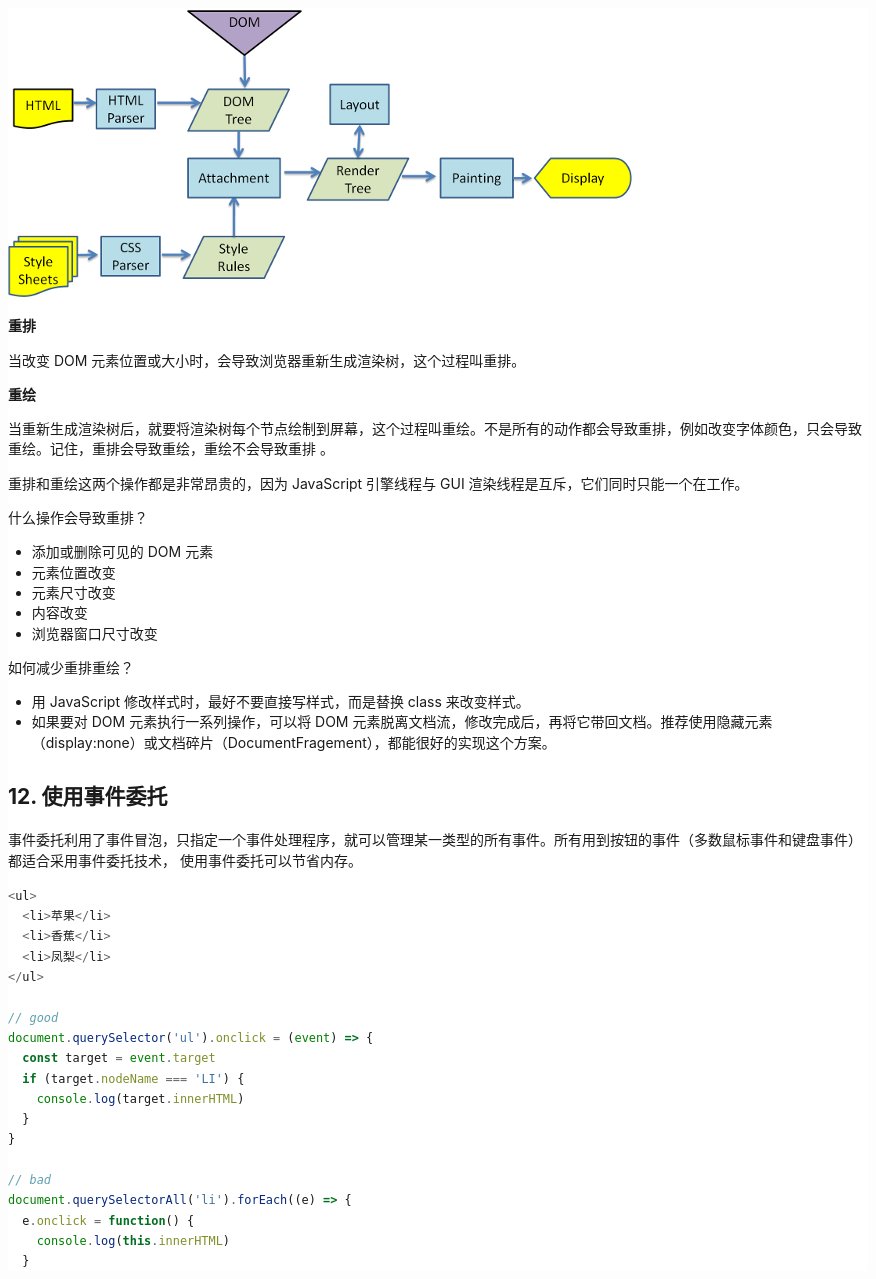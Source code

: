 

![img](../../../../../../Assets/Pics/v2-72bd4270037cd646b1f0b2c2823eb2e3_1440w.png)



**重排**

当改变 DOM 元素位置或大小时，会导致浏览器重新生成渲染树，这个过程叫重排。

**重绘**

当重新生成渲染树后，就要将渲染树每个节点绘制到屏幕，这个过程叫重绘。不是所有的动作都会导致重排，例如改变字体颜色，只会导致重绘。记住，重排会导致重绘，重绘不会导致重排 。

重排和重绘这两个操作都是非常昂贵的，因为 JavaScript 引擎线程与 GUI 渲染线程是互斥，它们同时只能一个在工作。

什么操作会导致重排？

- 添加或删除可见的 DOM 元素
- 元素位置改变
- 元素尺寸改变
- 内容改变
- 浏览器窗口尺寸改变

如何减少重排重绘？

- 用 JavaScript 修改样式时，最好不要直接写样式，而是替换 class 来改变样式。
- 如果要对 DOM 元素执行一系列操作，可以将 DOM 元素脱离文档流，修改完成后，再将它带回文档。推荐使用隐藏元素（display:none）或文档碎片（DocumentFragement），都能很好的实现这个方案。



## 12. 使用事件委托
事件委托利用了事件冒泡，只指定一个事件处理程序，就可以管理某一类型的所有事件。所有用到按钮的事件（多数鼠标事件和键盘事件）都适合采用事件委托技术， 使用事件委托可以节省内存。

```js
<ul>
  <li>苹果</li>
  <li>香蕉</li>
  <li>凤梨</li>
</ul>

// good
document.querySelector('ul').onclick = (event) => {
  const target = event.target
  if (target.nodeName === 'LI') {
    console.log(target.innerHTML)
  }
}

// bad
document.querySelectorAll('li').forEach((e) => {
  e.onclick = function() {
    console.log(this.innerHTML)
  }
```